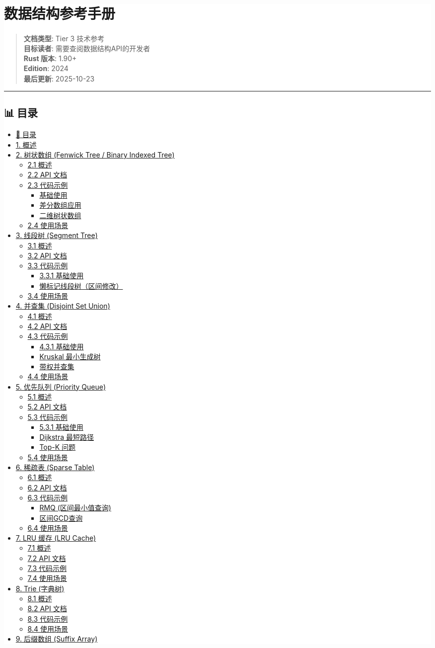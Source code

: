 ﻿# 数据结构参考手册

> **文档类型**: Tier 3 技术参考  
> **目标读者**: 需要查阅数据结构API的开发者  
> **Rust 版本**: 1.90+  
> **Edition**: 2024  
> **最后更新**: 2025-10-23

---


## 📊 目录

- [📖 目录](#目录)
- [1. 概述](#1-概述)
- [2. 树状数组 (Fenwick Tree / Binary Indexed Tree)](#2-树状数组-fenwick-tree-binary-indexed-tree)
  - [2.1 概述](#21-概述)
  - [2.2 API 文档](#22-api-文档)
  - [2.3 代码示例](#23-代码示例)
    - [基础使用](#基础使用)
    - [差分数组应用](#差分数组应用)
    - [二维树状数组](#二维树状数组)
  - [2.4 使用场景](#24-使用场景)
- [3. 线段树 (Segment Tree)](#3-线段树-segment-tree)
  - [3.1 概述](#31-概述)
  - [3.2 API 文档](#32-api-文档)
  - [3.3 代码示例](#33-代码示例)
    - [3.3.1 基础使用](#331-基础使用)
    - [懒标记线段树（区间修改）](#懒标记线段树区间修改)
  - [3.4 使用场景](#34-使用场景)
- [4. 并查集 (Disjoint Set Union)](#4-并查集-disjoint-set-union)
  - [4.1 概述](#41-概述)
  - [4.2 API 文档](#42-api-文档)
  - [4.3 代码示例](#43-代码示例)
    - [4.3.1 基础使用](#431-基础使用)
    - [Kruskal 最小生成树](#kruskal-最小生成树)
    - [带权并查集](#带权并查集)
  - [4.4 使用场景](#44-使用场景)
- [5. 优先队列 (Priority Queue)](#5-优先队列-priority-queue)
  - [5.1 概述](#51-概述)
  - [5.2 API 文档](#52-api-文档)
  - [5.3 代码示例](#53-代码示例)
    - [5.3.1 基础使用](#531-基础使用)
    - [Dijkstra 最短路径](#dijkstra-最短路径)
    - [Top-K 问题](#top-k-问题)
  - [5.4 使用场景](#54-使用场景)
- [6. 稀疏表 (Sparse Table)](#6-稀疏表-sparse-table)
  - [6.1 概述](#61-概述)
  - [6.2 API 文档](#62-api-文档)
  - [6.3 代码示例](#63-代码示例)
    - [RMQ (区间最小值查询)](#rmq-区间最小值查询)
    - [区间GCD查询](#区间gcd查询)
  - [6.4 使用场景](#64-使用场景)
- [7. LRU 缓存 (LRU Cache)](#7-lru-缓存-lru-cache)
  - [7.1 概述](#71-概述)
  - [7.2 API 文档](#72-api-文档)
  - [7.3 代码示例](#73-代码示例)
  - [7.4 使用场景](#74-使用场景)
- [8. Trie (字典树)](#8-trie-字典树)
  - [8.1 概述](#81-概述)
  - [8.2 API 文档](#82-api-文档)
  - [8.3 代码示例](#83-代码示例)
  - [8.4 使用场景](#84-使用场景)
- [9. 后缀数组 (Suffix Array)](#9-后缀数组-suffix-array)